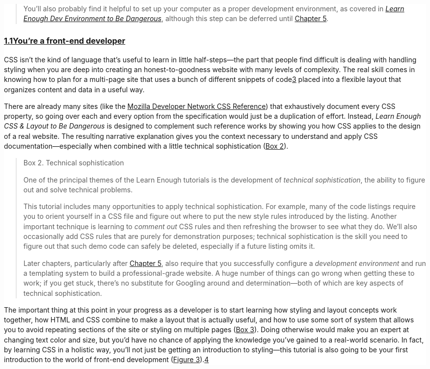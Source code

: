 > You’ll also probably find it helpful to set up your computer as a proper development environment, as covered in [*Learn Enough Dev Environment to Be Dangerous*](https://learnenough.com/dev-environment-tutorial), although this step can be deferred until [Chapter 5](https://www.learnenough.com/css-and-layout-tutorial/css/struct-layout#sec-struct-layout).


### [1.1You’re a front-end developer](https://www.learnenough.com/css-and-layout-tutorial/css/introduction/you_re_a_front_end_developer#sec-you_re_a_front_end_developer)

CSS isn’t the kind of language that’s useful to learn in little half-steps—the part that people find difficult is dealing with handling styling when you are deep into creating an honest-to-goodness website with many levels of complexity. The real skill comes in knowing how to plan for a multi-page site that uses a bunch of different snippets of code[3](https://www.learnenough.com/css-and-layout-tutorial/css/introduction/you_re_a_front_end_developer#cha-0_footnote-3) placed into a flexible layout that organizes content and data in a useful way.

There are already many sites (like the [Mozilla Developer Network CSS Reference](https://developer.mozilla.org/en-US/docs/Web/CSS)) that exhaustively document every CSS property, so going over each and every option from the specification would just be a duplication of effort. Instead, *Learn Enough CSS & Layout to Be Dangerous* is designed to complement such reference works by showing you how CSS applies to the design of a real website. The resulting narrative explanation gives you the context necessary to understand and apply CSS documentation—especially when combined with a little technical sophistication ([Box 2](https://www.learnenough.com/css-and-layout-tutorial/css/introduction/you_re_a_front_end_developer#aside-technical_sophistication)).

> Box 2. Technical sophistication
>
> One of the principal themes of the Learn Enough tutorials is the development of *technical sophistication*, the ability to figure out and solve technical problems.
>
> This tutorial includes many opportunities to apply technical sophistication. For example, many of the code listings require you to orient yourself in a CSS file and figure out where to put the new style rules introduced by the listing. Another important technique is learning to *comment out* CSS rules and then refreshing the browser to see what they do. We’ll also occasionally add CSS rules that are purely for demonstration purposes; technical sophistication is the skill you need to figure out that such demo code can safely be deleted, especially if a future listing omits it.
>
> Later chapters, particularly after [Chapter 5](https://www.learnenough.com/css-and-layout-tutorial/css/struct-layout#sec-struct-layout), also require that you successfully configure a *development environment* and run a templating system to build a professional-grade website. A huge number of things can go wrong when getting these to work; if you get stuck, there’s no substitute for Googling around and determination—both of which are key aspects of technical sophistication.

The important thing at this point in your progress as a developer is to start learning how styling and layout concepts work together, how HTML and CSS combine to make a layout that is actually useful, and how to use some sort of system that allows you to avoid repeating sections of the site or styling on multiple pages ([Box 3](https://www.learnenough.com/css-and-layout-tutorial/css/introduction/you_re_a_front_end_developer#aside-dry)). Doing otherwise would make you an expert at changing text color and size, but you’d have no chance of applying the knowledge you’ve gained to a real-world scenario. In fact, by learning CSS in a holistic way, you’ll not just be getting an introduction to styling—this tutorial is also going to be your first introduction to the world of front-end development ([Figure 3](https://www.learnenough.com/css-and-layout-tutorial/css/introduction/you_re_a_front_end_developer#fig-owl)).[4](https://www.learnenough.com/css-and-layout-tutorial/css/introduction/you_re_a_front_end_developer#cha-0_footnote-4)
